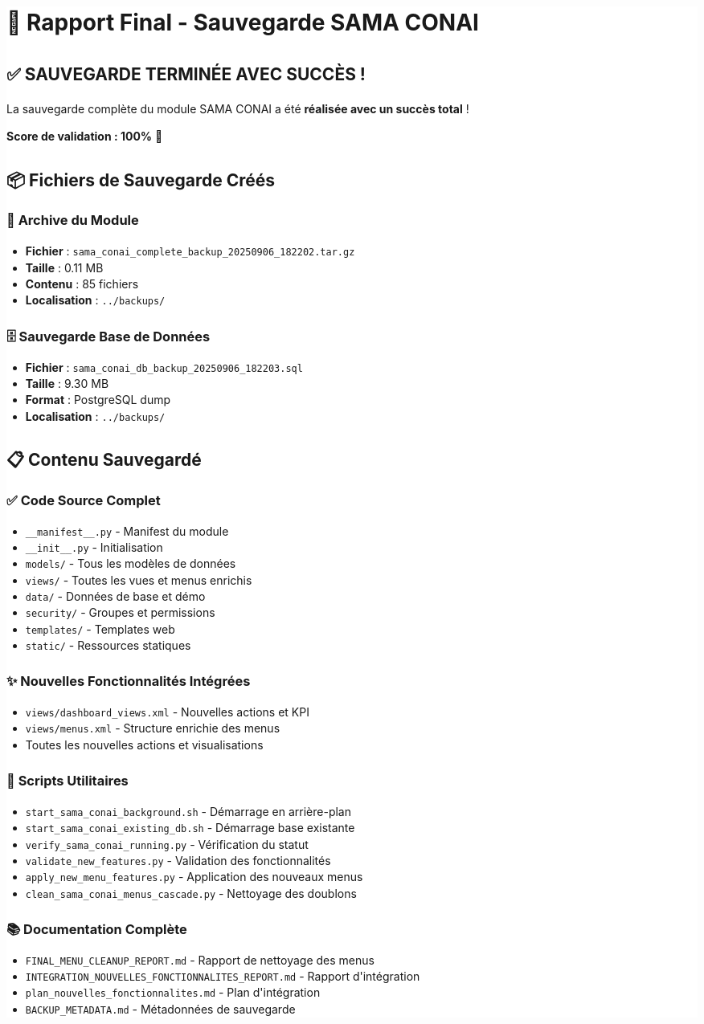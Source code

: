 # 💾 Rapport Final - Sauvegarde SAMA CONAI

## ✅ **SAUVEGARDE TERMINÉE AVEC SUCCÈS !**

La sauvegarde complète du module SAMA CONAI a été **réalisée avec un succès total** !

**Score de validation : 100%** 🎯

## 📦 **Fichiers de Sauvegarde Créés**

### 📁 **Archive du Module**
- **Fichier** : `sama_conai_complete_backup_20250906_182202.tar.gz`
- **Taille** : 0.11 MB
- **Contenu** : 85 fichiers
- **Localisation** : `../backups/`

### 🗄️ **Sauvegarde Base de Données**
- **Fichier** : `sama_conai_db_backup_20250906_182203.sql`
- **Taille** : 9.30 MB
- **Format** : PostgreSQL dump
- **Localisation** : `../backups/`

## 📋 **Contenu Sauvegardé**

### ✅ **Code Source Complet**
- `__manifest__.py` - Manifest du module
- `__init__.py` - Initialisation
- `models/` - Tous les modèles de données
- `views/` - Toutes les vues et menus enrichis
- `data/` - Données de base et démo
- `security/` - Groupes et permissions
- `templates/` - Templates web
- `static/` - Ressources statiques

### ✨ **Nouvelles Fonctionnalités Intégrées**
- `views/dashboard_views.xml` - Nouvelles actions et KPI
- `views/menus.xml` - Structure enrichie des menus
- Toutes les nouvelles actions et visualisations

### 🔧 **Scripts Utilitaires**
- `start_sama_conai_background.sh` - Démarrage en arrière-plan
- `start_sama_conai_existing_db.sh` - Démarrage base existante
- `verify_sama_conai_running.py` - Vérification du statut
- `validate_new_features.py` - Validation des fonctionnalités
- `apply_new_menu_features.py` - Application des nouveaux menus
- `clean_sama_conai_menus_cascade.py` - Nettoyage des doublons

### 📚 **Documentation Complète**
- `FINAL_MENU_CLEANUP_REPORT.md` - Rapport de nettoyage des menus
- `INTEGRATION_NOUVELLES_FONCTIONNALITES_REPORT.md` - Rapport d'intégration
- `plan_nouvelles_fonctionnalites.md` - Plan d'intégration
- `BACKUP_METADATA.md` - Métadonnées de sauvegarde
